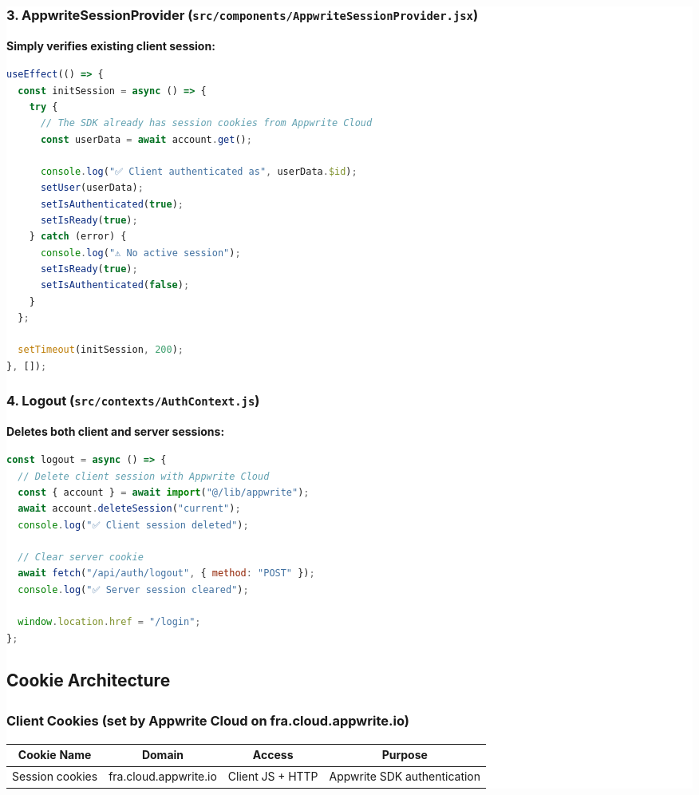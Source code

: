 ### 3. AppwriteSessionProvider (`src/components/AppwriteSessionProvider.jsx`)

**Simply verifies existing client session:**

```javascript
useEffect(() => {
  const initSession = async () => {
    try {
      // The SDK already has session cookies from Appwrite Cloud
      const userData = await account.get();
      
      console.log("✅ Client authenticated as", userData.$id);
      setUser(userData);
      setIsAuthenticated(true);
      setIsReady(true);
    } catch (error) {
      console.log("⚠️ No active session");
      setIsReady(true);
      setIsAuthenticated(false);
    }
  };

  setTimeout(initSession, 200);
}, []);
```

### 4. Logout (`src/contexts/AuthContext.js`)

**Deletes both client and server sessions:**

```javascript
const logout = async () => {
  // Delete client session with Appwrite Cloud
  const { account } = await import("@/lib/appwrite");
  await account.deleteSession("current");
  console.log("✅ Client session deleted");

  // Clear server cookie
  await fetch("/api/auth/logout", { method: "POST" });
  console.log("✅ Server session cleared");

  window.location.href = "/login";
};
```

## Cookie Architecture

### Client Cookies (set by Appwrite Cloud on fra.cloud.appwrite.io)

| Cookie Name | Domain | Access | Purpose |
|------------|--------|---------|---------|
| Session cookies | fra.cloud.appwrite.io | Client JS + HTTP | Appwrite SDK authentication |
